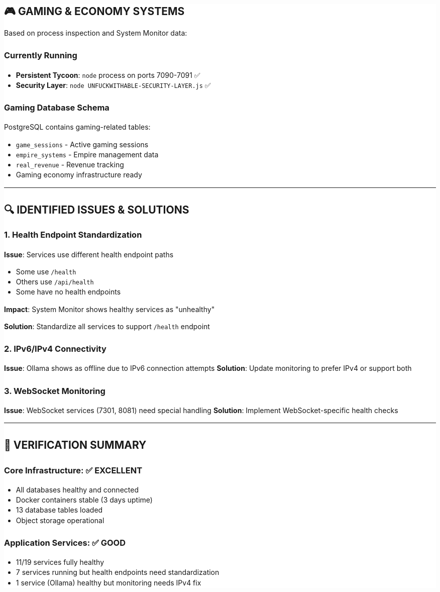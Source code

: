 
## 🎮 **GAMING & ECONOMY SYSTEMS**

Based on process inspection and System Monitor data:

### Currently Running
- **Persistent Tycoon**: `node` process on ports 7090-7091 ✅
- **Security Layer**: `node UNFUCKWITHABLE-SECURITY-LAYER.js` ✅

### Gaming Database Schema
PostgreSQL contains gaming-related tables:
- `game_sessions` - Active gaming sessions
- `empire_systems` - Empire management data  
- `real_revenue` - Revenue tracking
- Gaming economy infrastructure ready

---

## 🔍 **IDENTIFIED ISSUES & SOLUTIONS**

### 1. **Health Endpoint Standardization** 
**Issue**: Services use different health endpoint paths
- Some use `/health`
- Others use `/api/health`  
- Some have no health endpoints

**Impact**: System Monitor shows healthy services as "unhealthy"

**Solution**: Standardize all services to support `/health` endpoint

### 2. **IPv6/IPv4 Connectivity**
**Issue**: Ollama shows as offline due to IPv6 connection attempts
**Solution**: Update monitoring to prefer IPv4 or support both

### 3. **WebSocket Monitoring**
**Issue**: WebSocket services (7301, 8081) need special handling
**Solution**: Implement WebSocket-specific health checks

---

## 🚀 **VERIFICATION SUMMARY**

### **Core Infrastructure**: ✅ **EXCELLENT**
- All databases healthy and connected
- Docker containers stable (3 days uptime)
- 13 database tables loaded
- Object storage operational

### **Application Services**: ✅ **GOOD** 
- 11/19 services fully healthy
- 7 services running but health endpoints need standardization
- 1 service (Ollama) healthy but monitoring needs IPv4 fix
